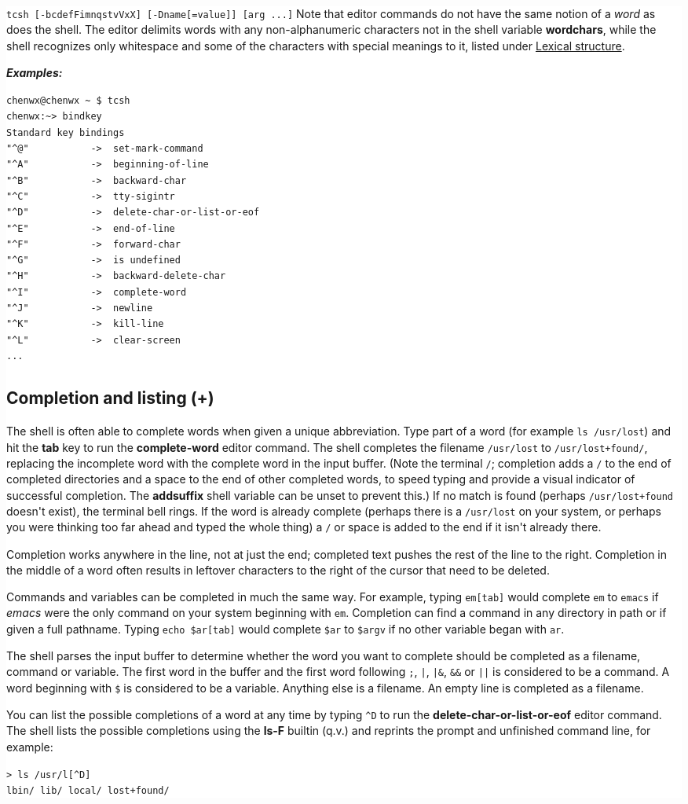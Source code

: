```tcsh [-bcdefFimnqstvVxX] [-Dname[=value]] [arg ...]```
Note that editor commands do not have the same notion of a *word* as does the shell. The editor delimits words with any non-alphanumeric characters not in the shell variable **wordchars**, while the shell recognizes only whitespace and some of the characters with special meanings to it, listed under [Lexical structure](#lexical-structure).

***Examples:***

```
chenwx@chenwx ~ $ tcsh
chenwx:~> bindkey
Standard key bindings
"^@"           ->  set-mark-command
"^A"           ->  beginning-of-line
"^B"           ->  backward-char
"^C"           ->  tty-sigintr
"^D"           ->  delete-char-or-list-or-eof
"^E"           ->  end-of-line
"^F"           ->  forward-char
"^G"           ->  is undefined
"^H"           ->  backward-delete-char
"^I"           ->  complete-word
"^J"           ->  newline
"^K"           ->  kill-line
"^L"           ->  clear-screen
...
```

## Completion and listing (+)

The shell is often able to complete words when given a unique abbreviation. Type part of a word (for example ```ls /usr/lost```) and hit the **tab** key to run the **complete-word** editor command. The shell completes the filename ```/usr/lost``` to ```/usr/lost+found/```, replacing the incomplete word with the complete word in the input buffer. (Note the terminal ```/```; completion adds a ```/``` to the end of completed directories and a space to the end of other completed words, to speed typing and provide a visual indicator of successful completion. The **addsuffix** shell variable can be unset to prevent this.) If no match is found (perhaps ```/usr/lost+found``` doesn't exist), the terminal bell rings. If the word is already complete (perhaps there is a ```/usr/lost``` on your system, or perhaps you were thinking too far ahead and typed the whole thing) a ```/``` or space is added to the end if it isn't already there.

Completion works anywhere in the line, not at just the end; completed text pushes the rest of the line to the right. Completion in the middle of a word often results in leftover characters to the right of the cursor that need to be deleted.

Commands and variables can be completed in much the same way. For example, typing ```em[tab]``` would complete ```em``` to ```emacs``` if *emacs* were the only command on your system beginning with ```em```. Completion can find a command in any directory in path or if given a full pathname. Typing ```echo $ar[tab]``` would complete ```$ar``` to ```$argv``` if no other variable began with ```ar```.

The shell parses the input buffer to determine whether the word you want to complete should be completed as a filename, command or variable. The first word in the buffer and the first word following ```;```, ```|```, ```|&```, ```&&``` or ```||``` is considered to be a command. A word beginning with ```$``` is considered to be a variable. Anything else is a filename. An empty line is completed as a filename.

You can list the possible completions of a word at any time by typing ```^D``` to run the **delete-char-or-list-or-eof** editor command. The shell lists the possible completions using the **ls-F** builtin (q.v.) and reprints the prompt and unfinished command line, for example:

```
> ls /usr/l[^D]
lbin/ lib/ local/ lost+found/